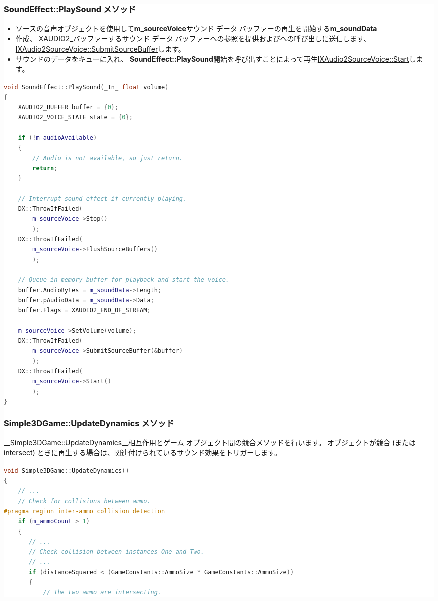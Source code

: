 ### <a name="soundeffectplaysound-method"></a>SoundEffect::PlaySound メソッド

* ソースの音声オブジェクトを使用して**m\_sourceVoice**サウンド データ バッファーの再生を開始する**m\_soundData**
* 作成、 [XAUDIO2\_バッファー](https://docs.microsoft.com/windows/desktop/api/xaudio2/ns-xaudio2-xaudio2_buffer)するサウンド データ バッファーへの参照を提供およびへの呼び出しに送信します、 [IXAudio2SourceVoice::SubmitSourceBuffer](https://docs.microsoft.com/windows/desktop/api/xaudio2/nf-xaudio2-ixaudio2sourcevoice-submitsourcebuffer)します。 
* サウンドのデータをキューに入れ、 **SoundEffect::PlaySound**開始を呼び出すことによって再生[IXAudio2SourceVoice::Start](https://docs.microsoft.com/windows/desktop/api/xaudio2/nf-xaudio2-ixaudio2sourcevoice-start)します。

```cpp
void SoundEffect::PlaySound(_In_ float volume)
{
    XAUDIO2_BUFFER buffer = {0};
    XAUDIO2_VOICE_STATE state = {0};

    if (!m_audioAvailable)
    {
        // Audio is not available, so just return.
        return;
    }

    // Interrupt sound effect if currently playing.
    DX::ThrowIfFailed(
        m_sourceVoice->Stop()
        );
    DX::ThrowIfFailed(
        m_sourceVoice->FlushSourceBuffers()
        );

    // Queue in-memory buffer for playback and start the voice.
    buffer.AudioBytes = m_soundData->Length;
    buffer.pAudioData = m_soundData->Data;
    buffer.Flags = XAUDIO2_END_OF_STREAM;

    m_sourceVoice->SetVolume(volume);
    DX::ThrowIfFailed(
        m_sourceVoice->SubmitSourceBuffer(&buffer)
        );
    DX::ThrowIfFailed(
        m_sourceVoice->Start()
        );
}
```

### <a name="simple3dgameupdatedynamics-method"></a>Simple3DGame::UpdateDynamics メソッド

__Simple3DGame::UpdateDynamics__相互作用とゲーム オブジェクト間の競合メソッドを行います。 オブジェクトが競合 (または intersect) ときに再生する場合は、関連付けられているサウンド効果をトリガーします。

```cpp
void Simple3DGame::UpdateDynamics()
{
    // ...
    // Check for collisions between ammo.
#pragma region inter-ammo collision detection
    if (m_ammoCount > 1)
    {
       // ...
       // Check collision between instances One and Two.
       // ...
       if (distanceSquared < (GameConstants::AmmoSize * GameConstants::AmmoSize))
       {
           // The two ammo are intersecting.
```